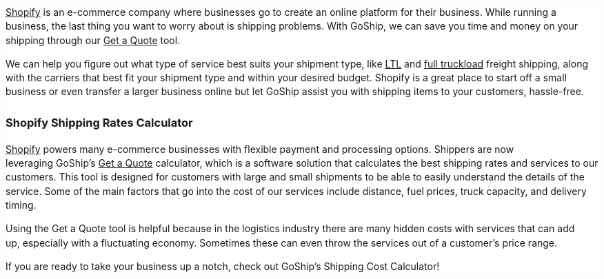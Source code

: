 [Shopify](https://www.shopify.com/) is an e-commerce company where businesses go to create an online platform for their business. While running a business, the last thing you want to worry about is shipping problems. With GoShip, we can save you time and money on your shipping through our [Get a Quote](https://goship.com/) tool. 

We can help you figure out what type of service best suits your shipment type, like [LTL](https://www.goship.com/shipping-services/ltl-freight-shipping/) and [full truckload](https://www.goship.com/shipping-services/truckload-freight-shipping/) freight shipping, along with the carriers that best fit your shipment type and within your desired budget. Shopify is a great place to start off a small business or even transfer a larger business online but let GoShip assist you with shipping items to your customers, hassle-free. 

### Shopify Shipping Rates Calculator 

[Shopify](https://www.shopify.com/) powers many e-commerce businesses with flexible payment and processing options. Shippers are now leveraging GoShip’s [Get a Quote](https://goship.com/) calculator, which is a software solution that calculates the best shipping rates and services to our customers. This tool is designed for customers with large and small shipments to be able to easily understand the details of the service. Some of the main factors that go into the cost of our services include distance, fuel prices, truck capacity, and delivery timing. 

Using the Get a Quote tool is helpful because in the logistics industry there are many hidden costs with services that can add up, especially with a fluctuating economy. Sometimes these can even throw the services out of a customer’s price range.  

If you are ready to take your business up a notch, check out GoShip’s Shipping Cost Calculator!